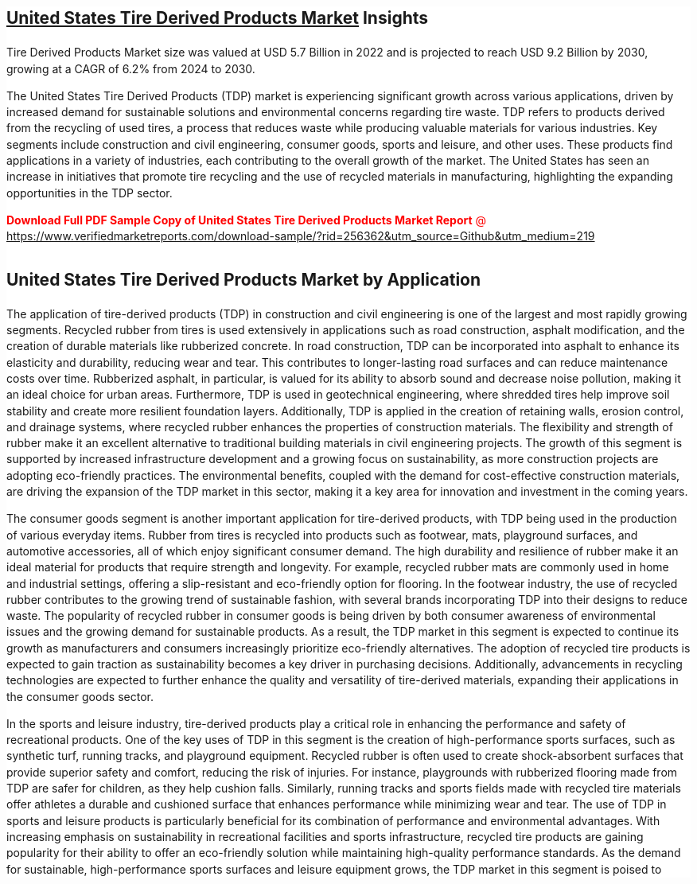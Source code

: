 <h2><a href="https://www.verifiedmarketreports.com/download-sample/?rid=256362&amp;utm_source=Github&amp;utm_medium=219" target="_blank">United States Tire Derived Products Market</a> Insights</h2><p>Tire Derived Products Market size was valued at USD 5.7 Billion in 2022 and is projected to reach USD 9.2 Billion by 2030, growing at a CAGR of 6.2% from 2024 to 2030.</p><p> <p>The United States Tire Derived Products (TDP) market is experiencing significant growth across various applications, driven by increased demand for sustainable solutions and environmental concerns regarding tire waste. TDP refers to products derived from the recycling of used tires, a process that reduces waste while producing valuable materials for various industries. Key segments include construction and civil engineering, consumer goods, sports and leisure, and other uses. These products find applications in a variety of industries, each contributing to the overall growth of the market. The United States has seen an increase in initiatives that promote tire recycling and the use of recycled materials in manufacturing, highlighting the expanding opportunities in the TDP sector. <p><span class=""><span style="color: #ff0000;"><strong>Download Full PDF Sample Copy of United States Tire Derived Products Market Report</strong> @ </span><a href="https://www.verifiedmarketreports.com/download-sample/?rid=256362&amp;utm_source=Github&amp;utm_medium=219" target="_blank">https://www.verifiedmarketreports.com/download-sample/?rid=256362&amp;utm_source=Github&amp;utm_medium=219</a></span></p></p> <h2>United States Tire Derived Products Market by Application</h2> <p>The application of tire-derived products (TDP) in construction and civil engineering is one of the largest and most rapidly growing segments. Recycled rubber from tires is used extensively in applications such as road construction, asphalt modification, and the creation of durable materials like rubberized concrete. In road construction, TDP can be incorporated into asphalt to enhance its elasticity and durability, reducing wear and tear. This contributes to longer-lasting road surfaces and can reduce maintenance costs over time. Rubberized asphalt, in particular, is valued for its ability to absorb sound and decrease noise pollution, making it an ideal choice for urban areas. Furthermore, TDP is used in geotechnical engineering, where shredded tires help improve soil stability and create more resilient foundation layers. Additionally, TDP is applied in the creation of retaining walls, erosion control, and drainage systems, where recycled rubber enhances the properties of construction materials. The flexibility and strength of rubber make it an excellent alternative to traditional building materials in civil engineering projects. The growth of this segment is supported by increased infrastructure development and a growing focus on sustainability, as more construction projects are adopting eco-friendly practices. The environmental benefits, coupled with the demand for cost-effective construction materials, are driving the expansion of the TDP market in this sector, making it a key area for innovation and investment in the coming years.</p> <p>The consumer goods segment is another important application for tire-derived products, with TDP being used in the production of various everyday items. Rubber from tires is recycled into products such as footwear, mats, playground surfaces, and automotive accessories, all of which enjoy significant consumer demand. The high durability and resilience of rubber make it an ideal material for products that require strength and longevity. For example, recycled rubber mats are commonly used in home and industrial settings, offering a slip-resistant and eco-friendly option for flooring. In the footwear industry, the use of recycled rubber contributes to the growing trend of sustainable fashion, with several brands incorporating TDP into their designs to reduce waste. The popularity of recycled rubber in consumer goods is being driven by both consumer awareness of environmental issues and the growing demand for sustainable products. As a result, the TDP market in this segment is expected to continue its growth as manufacturers and consumers increasingly prioritize eco-friendly alternatives. The adoption of recycled tire products is expected to gain traction as sustainability becomes a key driver in purchasing decisions. Additionally, advancements in recycling technologies are expected to further enhance the quality and versatility of tire-derived materials, expanding their applications in the consumer goods sector.</p> <p>In the sports and leisure industry, tire-derived products play a critical role in enhancing the performance and safety of recreational products. One of the key uses of TDP in this segment is the creation of high-performance sports surfaces, such as synthetic turf, running tracks, and playground equipment. Recycled rubber is often used to create shock-absorbent surfaces that provide superior safety and comfort, reducing the risk of injuries. For instance, playgrounds with rubberized flooring made from TDP are safer for children, as they help cushion falls. Similarly, running tracks and sports fields made with recycled tire materials offer athletes a durable and cushioned surface that enhances performance while minimizing wear and tear. The use of TDP in sports and leisure products is particularly beneficial for its combination of performance and environmental advantages. With increasing emphasis on sustainability in recreational facilities and sports infrastructure, recycled tire products are gaining popularity for their ability to offer an eco-friendly solution while maintaining high-quality performance standards. As the demand for sustainable, high-performance sports surfaces and leisure equipment grows, the TDP market in this segment is poised to